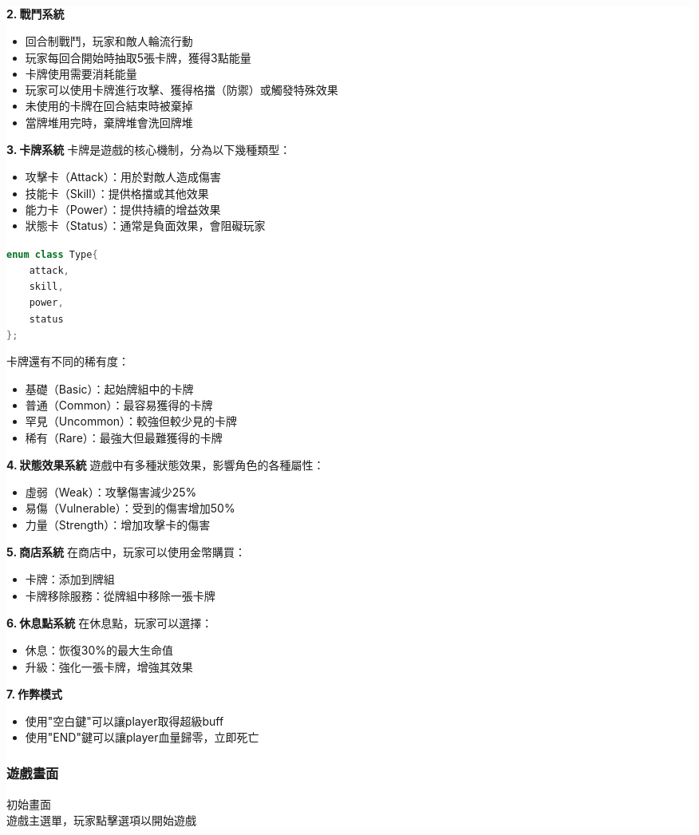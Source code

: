 **2. 戰鬥系統**
- 回合制戰鬥，玩家和敵人輪流行動
- 玩家每回合開始時抽取5張卡牌，獲得3點能量
- 卡牌使用需要消耗能量
- 玩家可以使用卡牌進行攻擊、獲得格擋（防禦）或觸發特殊效果
- 未使用的卡牌在回合結束時被棄掉
- 當牌堆用完時，棄牌堆會洗回牌堆

**3. 卡牌系統**
卡牌是遊戲的核心機制，分為以下幾種類型：
- 攻擊卡（Attack）：用於對敵人造成傷害
- 技能卡（Skill）：提供格擋或其他效果
- 能力卡（Power）：提供持續的增益效果
- 狀態卡（Status）：通常是負面效果，會阻礙玩家

```cpp
enum class Type{
    attack,
    skill,
    power,
    status
};
```

卡牌還有不同的稀有度：
- 基礎（Basic）：起始牌組中的卡牌
- 普通（Common）：最容易獲得的卡牌
- 罕見（Uncommon）：較強但較少見的卡牌
- 稀有（Rare）：最強大但最難獲得的卡牌

**4. 狀態效果系統**
遊戲中有多種狀態效果，影響角色的各種屬性：
- 虛弱（Weak）：攻擊傷害減少25%
- 易傷（Vulnerable）：受到的傷害增加50%
- 力量（Strength）：增加攻擊卡的傷害

**5. 商店系統**
在商店中，玩家可以使用金幣購買：
- 卡牌：添加到牌組
- 卡牌移除服務：從牌組中移除一張卡牌

**6. 休息點系統**
在休息點，玩家可以選擇：
- 休息：恢復30%的最大生命值
- 升級：強化一張卡牌，增強其效果

**7. 作弊模式**<br>
 - 使用"空白鍵"可以讓player取得超級buff<br>
 - 使用"END"鍵可以讓player血量歸零，立即死亡


### 遊戲畫面
初始畫面 <br>
遊戲主選單，玩家點擊選項以開始遊戲